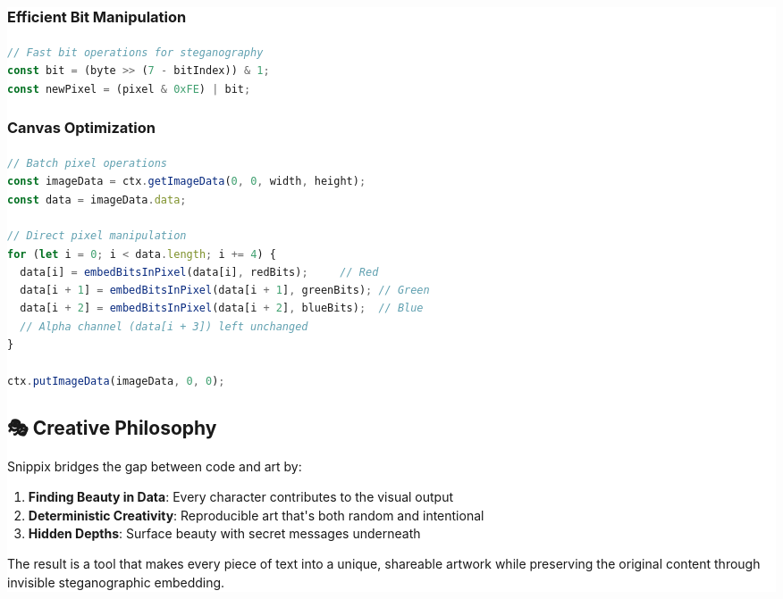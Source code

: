 ### Efficient Bit Manipulation

```typescript
// Fast bit operations for steganography
const bit = (byte >> (7 - bitIndex)) & 1;
const newPixel = (pixel & 0xFE) | bit;
```

### Canvas Optimization

```typescript
// Batch pixel operations
const imageData = ctx.getImageData(0, 0, width, height);
const data = imageData.data;

// Direct pixel manipulation
for (let i = 0; i < data.length; i += 4) {
  data[i] = embedBitsInPixel(data[i], redBits);     // Red
  data[i + 1] = embedBitsInPixel(data[i + 1], greenBits); // Green  
  data[i + 2] = embedBitsInPixel(data[i + 2], blueBits);  // Blue
  // Alpha channel (data[i + 3]) left unchanged
}

ctx.putImageData(imageData, 0, 0);
```

## 🎭 Creative Philosophy

Snippix bridges the gap between code and art by:

1. **Finding Beauty in Data**: Every character contributes to the visual output
2. **Deterministic Creativity**: Reproducible art that's both random and intentional
3. **Hidden Depths**: Surface beauty with secret messages underneath

The result is a tool that makes every piece of text into a unique, shareable artwork while preserving the original content through invisible steganographic embedding.
